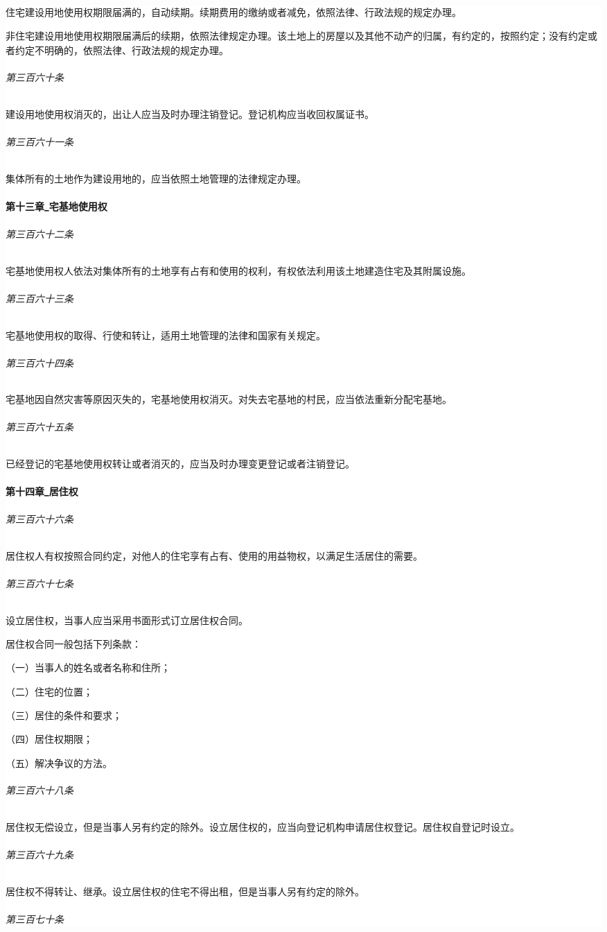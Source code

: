 住宅建设用地使用权期限届满的，自动续期。续期费用的缴纳或者减免，依照法律、行政法规的规定办理。

非住宅建设用地使用权期限届满后的续期，依照法律规定办理。该土地上的房屋以及其他不动产的归属，有约定的，按照约定；没有约定或者约定不明确的，依照法律、行政法规的规定办理。

###### 第三百六十条

建设用地使用权消灭的，出让人应当及时办理注销登记。登记机构应当收回权属证书。

###### 第三百六十一条

集体所有的土地作为建设用地的，应当依照土地管理的法律规定办理。

#### 第十三章_宅基地使用权

###### 第三百六十二条

宅基地使用权人依法对集体所有的土地享有占有和使用的权利，有权依法利用该土地建造住宅及其附属设施。

###### 第三百六十三条

宅基地使用权的取得、行使和转让，适用土地管理的法律和国家有关规定。

###### 第三百六十四条

宅基地因自然灾害等原因灭失的，宅基地使用权消灭。对失去宅基地的村民，应当依法重新分配宅基地。

###### 第三百六十五条

已经登记的宅基地使用权转让或者消灭的，应当及时办理变更登记或者注销登记。

#### 第十四章_居住权

###### 第三百六十六条

居住权人有权按照合同约定，对他人的住宅享有占有、使用的用益物权，以满足生活居住的需要。

###### 第三百六十七条

设立居住权，当事人应当采用书面形式订立居住权合同。

居住权合同一般包括下列条款：

（一）当事人的姓名或者名称和住所；

（二）住宅的位置；

（三）居住的条件和要求；

（四）居住权期限；

（五）解决争议的方法。

###### 第三百六十八条

居住权无偿设立，但是当事人另有约定的除外。设立居住权的，应当向登记机构申请居住权登记。居住权自登记时设立。

###### 第三百六十九条

居住权不得转让、继承。设立居住权的住宅不得出租，但是当事人另有约定的除外。

###### 第三百七十条
